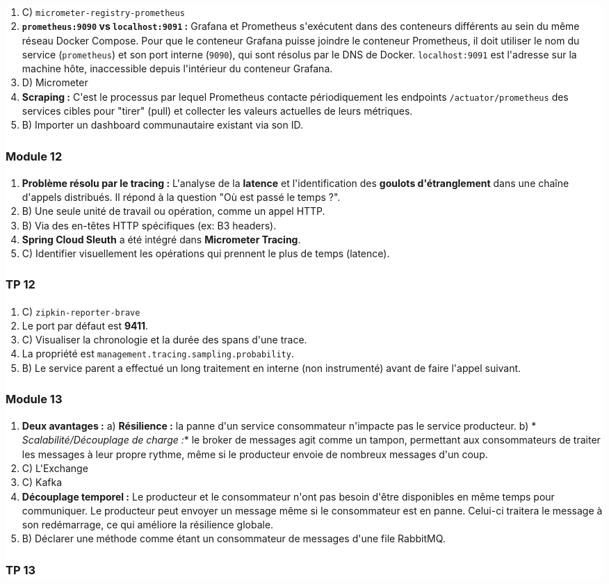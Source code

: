 1. C) `micrometer-registry-prometheus`
2. **`prometheus:9090` vs `localhost:9091` :** Grafana et Prometheus s'exécutent dans des conteneurs différents au sein
   du même réseau Docker Compose. Pour que le conteneur Grafana puisse joindre le conteneur Prometheus, il doit utiliser
   le nom du service (`prometheus`) et son port interne (`9090`), qui sont résolus par le DNS de Docker.
   `localhost:9091` est l'adresse sur la machine hôte, inaccessible depuis l'intérieur du conteneur Grafana.
3. D) Micrometer
4. **Scraping :** C'est le processus par lequel Prometheus contacte périodiquement les endpoints `/actuator/prometheus`
   des services cibles pour "tirer" (pull) et collecter les valeurs actuelles de leurs métriques.
5. B) Importer un dashboard communautaire existant via son ID.

### Module 12

1. **Problème résolu par le tracing :** L'analyse de la **latence** et l'identification des **goulots d'étranglement**
   dans une chaîne d'appels distribués. Il répond à la question "Où est passé le temps ?".
2. B) Une seule unité de travail ou opération, comme un appel HTTP.
3. B) Via des en-têtes HTTP spécifiques (ex: B3 headers).
4. **Spring Cloud Sleuth** a été intégré dans **Micrometer Tracing**.
5. C) Identifier visuellement les opérations qui prennent le plus de temps (latence).

### TP 12

1. C) `zipkin-reporter-brave`
2. Le port par défaut est **9411**.
3. C) Visualiser la chronologie et la durée des spans d'une trace.
4. La propriété est `management.tracing.sampling.probability`.
5. B) Le service parent a effectué un long traitement en interne (non instrumenté) avant de faire l'appel suivant.

### Module 13

1. **Deux avantages :** a) **Résilience :** la panne d'un service consommateur n'impacte pas le service producteur. b) *
   *Scalabilité/Découplage de charge :** le broker de messages agit comme un tampon, permettant aux consommateurs de
   traiter les messages à leur propre rythme, même si le producteur envoie de nombreux messages d'un coup.
2. C) L'Exchange
3. C) Kafka
4. **Découplage temporel :** Le producteur et le consommateur n'ont pas besoin d'être disponibles en même temps pour
   communiquer. Le producteur peut envoyer un message même si le consommateur est en panne. Celui-ci traitera le message
   à son redémarrage, ce qui améliore la résilience globale.
5. B) Déclarer une méthode comme étant un consommateur de messages d'une file RabbitMQ.

### TP 13
